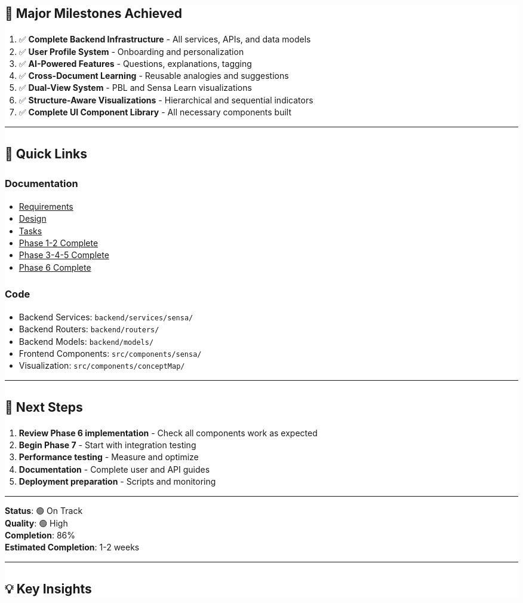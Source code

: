 
## 🎉 Major Milestones Achieved

1. ✅ **Complete Backend Infrastructure** - All services, APIs, and data models
2. ✅ **User Profile System** - Onboarding and personalization
3. ✅ **AI-Powered Features** - Questions, explanations, tagging
4. ✅ **Cross-Document Learning** - Reusable analogies and suggestions
5. ✅ **Dual-View System** - PBL and Sensa Learn visualizations
6. ✅ **Structure-Aware Visualizations** - Hierarchical and sequential indicators
7. ✅ **Complete UI Component Library** - All necessary components built

---

## 🔗 Quick Links

### Documentation
- [Requirements](.kiro/specs/pdf-processing-pipeline/requirements.md)
- [Design](.kiro/specs/pdf-processing-pipeline/design.md)
- [Tasks](.kiro/specs/pdf-processing-pipeline/tasks.md)
- [Phase 1-2 Complete](.kiro/specs/pdf-processing-pipeline/PHASE-1-2-COMPLETE.md)
- [Phase 3-4-5 Complete](.kiro/specs/pdf-processing-pipeline/PHASE-3-4-5-COMPLETE.md)
- [Phase 6 Complete](.kiro/specs/pdf-processing-pipeline/PHASE-6-COMPLETE.md)

### Code
- Backend Services: `backend/services/sensa/`
- Backend Routers: `backend/routers/`
- Backend Models: `backend/models/`
- Frontend Components: `src/components/sensa/`
- Visualization: `src/components/conceptMap/`

---

## 🎯 Next Steps

1. **Review Phase 6 implementation** - Check all components work as expected
2. **Begin Phase 7** - Start with integration testing
3. **Performance testing** - Measure and optimize
4. **Documentation** - Complete user and API guides
5. **Deployment preparation** - Scripts and monitoring

---

**Status**: 🟢 On Track  
**Quality**: 🟢 High  
**Completion**: 86%  
**Estimated Completion**: 1-2 weeks

---

## 💡 Key Insights
